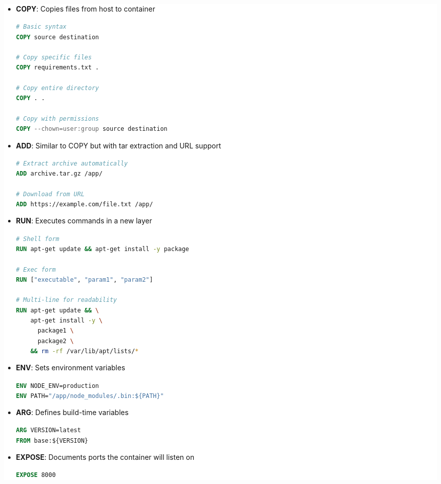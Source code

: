 - **COPY**: Copies files from host to container
  ```dockerfile
  # Basic syntax
  COPY source destination
  
  # Copy specific files
  COPY requirements.txt .
  
  # Copy entire directory
  COPY . .
  
  # Copy with permissions
  COPY --chown=user:group source destination
  ```

- **ADD**: Similar to COPY but with tar extraction and URL support
  ```dockerfile
  # Extract archive automatically
  ADD archive.tar.gz /app/
  
  # Download from URL
  ADD https://example.com/file.txt /app/
  ```

- **RUN**: Executes commands in a new layer
  ```dockerfile
  # Shell form
  RUN apt-get update && apt-get install -y package
  
  # Exec form
  RUN ["executable", "param1", "param2"]
  
  # Multi-line for readability
  RUN apt-get update && \
      apt-get install -y \
        package1 \
        package2 \
      && rm -rf /var/lib/apt/lists/*
  ```

- **ENV**: Sets environment variables
  ```dockerfile
  ENV NODE_ENV=production
  ENV PATH="/app/node_modules/.bin:${PATH}"
  ```

- **ARG**: Defines build-time variables
  ```dockerfile
  ARG VERSION=latest
  FROM base:${VERSION}
  ```

- **EXPOSE**: Documents ports the container will listen on
  ```dockerfile
  EXPOSE 8000
  ```
